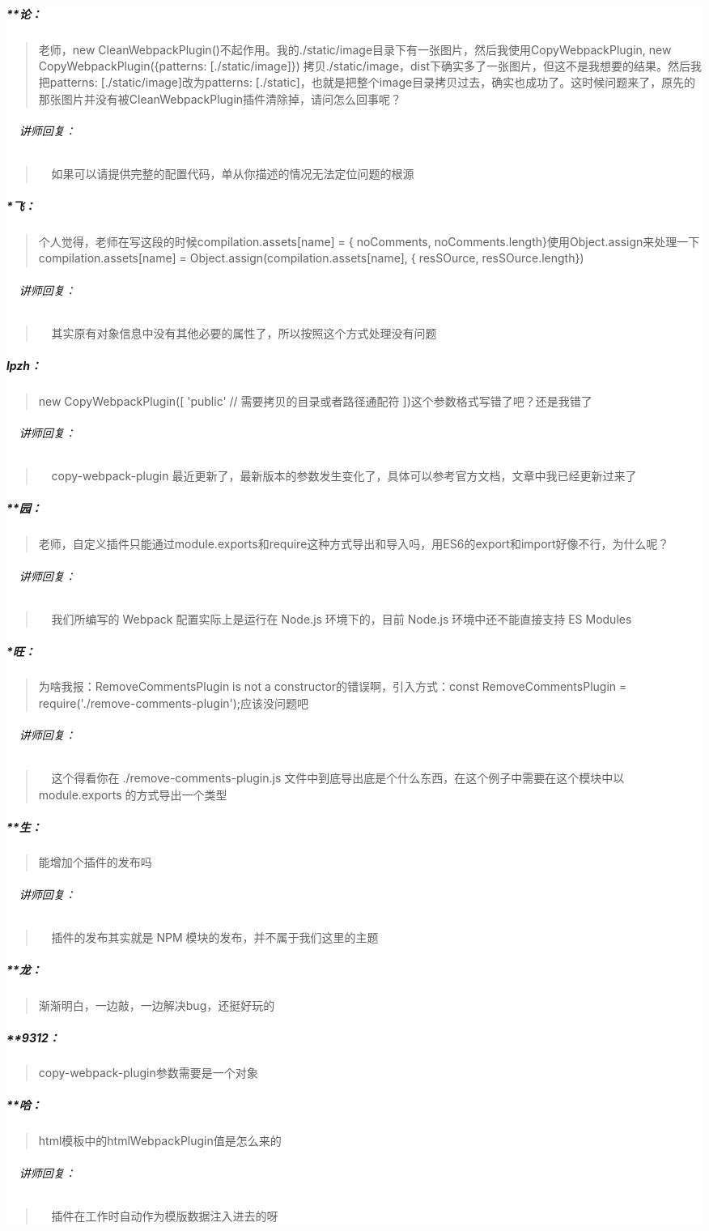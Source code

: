 ##### **论：
> 老师，new CleanWebpackPlugin()不起作用。我的./static/image目录下有一张图片，然后我使用CopyWebpackPlugin, new CopyWebpackPlugin({patterns: [./static/image]}) 拷贝./static/image，dist下确实多了一张图片，但这不是我想要的结果。然后我把patterns: [./static/image]改为patterns: [./static]，也就是把整个image目录拷贝过去，确实也成功了。这时候问题来了，原先的那张图片并没有被CleanWebpackPlugin插件清除掉，请问怎么回事呢？

 ###### &nbsp;&nbsp;&nbsp; 讲师回复：
> &nbsp;&nbsp;&nbsp; 如果可以请提供完整的配置代码，单从你描述的情况无法定位问题的根源

##### *飞：
> 个人觉得，老师在写这段的时候compilation.assets[name] = { noComments, noComments.length}使用Object.assign来处理一下compilation.assets[name] = Object.assign(compilation.assets[name], { resSOurce, resSOurce.length})

 ###### &nbsp;&nbsp;&nbsp; 讲师回复：
> &nbsp;&nbsp;&nbsp; 其实原有对象信息中没有其他必要的属性了，所以按照这个方式处理没有问题

##### lpzh：
> new CopyWebpackPlugin([ 'public' // 需要拷贝的目录或者路径通配符 ])这个参数格式写错了吧？还是我错了

 ###### &nbsp;&nbsp;&nbsp; 讲师回复：
> &nbsp;&nbsp;&nbsp; copy-webpack-plugin 最近更新了，最新版本的参数发生变化了，具体可以参考官方文档，文章中我已经更新过来了

##### **园：
> 老师，自定义插件只能通过module.exports和require这种方式导出和导入吗，用ES6的export和import好像不行，为什么呢？

 ###### &nbsp;&nbsp;&nbsp; 讲师回复：
> &nbsp;&nbsp;&nbsp; 我们所编写的 Webpack 配置实际上是运行在 Node.js 环境下的，目前 Node.js 环境中还不能直接支持 ES Modules

##### *旺：
> 为啥我报：RemoveCommentsPlugin is not a constructor的错误啊，引入方式：const RemoveCommentsPlugin = require('./remove-comments-plugin');应该没问题吧

 ###### &nbsp;&nbsp;&nbsp; 讲师回复：
> &nbsp;&nbsp;&nbsp; 这个得看你在 ./remove-comments-plugin.js 文件中到底导出底是个什么东西，在这个例子中需要在这个模块中以 module.exports 的方式导出一个类型

##### **生：
> 能增加个插件的发布吗

 ###### &nbsp;&nbsp;&nbsp; 讲师回复：
> &nbsp;&nbsp;&nbsp; 插件的发布其实就是 NPM 模块的发布，并不属于我们这里的主题

##### **龙：
> 渐渐明白，一边敲，一边解决bug，还挺好玩的

##### **9312：
> copy-webpack-plugin参数需要是一个对象

##### **哈：
> html模板中的htmlWebpackPlugin值是怎么来的

 ###### &nbsp;&nbsp;&nbsp; 讲师回复：
> &nbsp;&nbsp;&nbsp; 插件在工作时自动作为模版数据注入进去的呀
